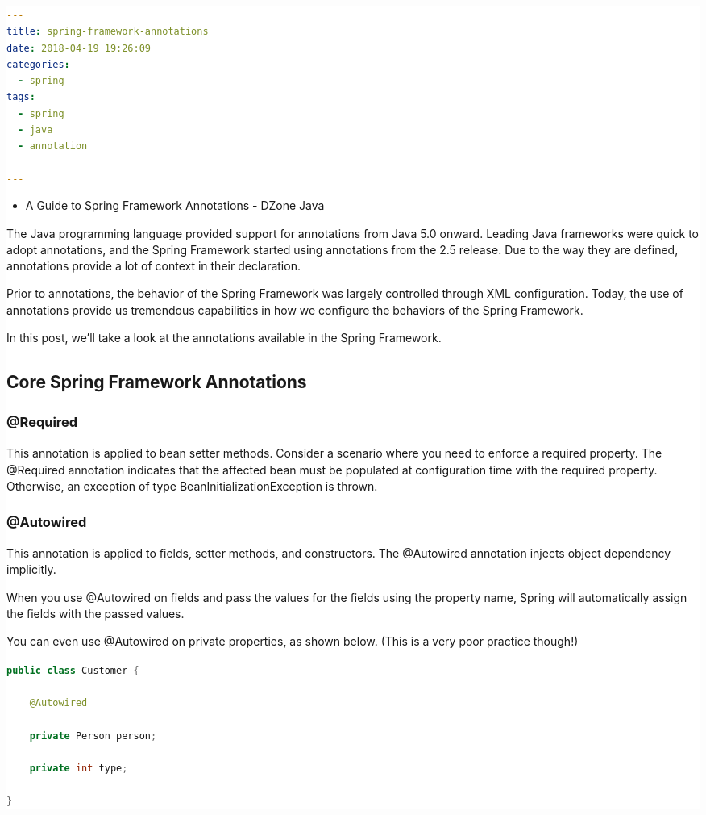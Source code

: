 ```yaml
---
title: spring-framework-annotations
date: 2018-04-19 19:26:09
categories:
  - spring
tags:
  - spring
  - java
  - annotation

---
```


- [A Guide to Spring Framework Annotations - DZone Java](https://dzone.com/articles/a-guide-to-spring-framework-annotations)


The Java programming language provided support for annotations from Java 5.0 onward. Leading Java frameworks were quick to adopt annotations, and the Spring Framework started using annotations from the 2.5 release. Due to the way they are defined, annotations provide a lot of context in their declaration.

Prior to annotations, the behavior of the Spring Framework was largely controlled through XML configuration. Today, the use of annotations provide us tremendous capabilities in how we configure the behaviors of the Spring Framework.

In this post, we’ll take a look at the annotations available in the Spring Framework.

## Core Spring Framework Annotations

### @Required

This annotation is applied to bean setter methods. Consider a scenario where you need to enforce a required property. The @Required annotation indicates that the affected bean must be populated at configuration time with the required property. Otherwise, an exception of type BeanInitializationException is thrown.

### @Autowired

This annotation is applied to fields, setter methods, and constructors. The @Autowired annotation injects object dependency implicitly.

When you use @Autowired on fields and pass the values for the fields using the property name, Spring will automatically assign the fields with the passed values.

You can even use @Autowired on private properties, as shown below. (This is a very poor practice though!)

```java
public class Customer {

    @Autowired                               
    
    private Person person;                   
    
    private int type;

}
```
